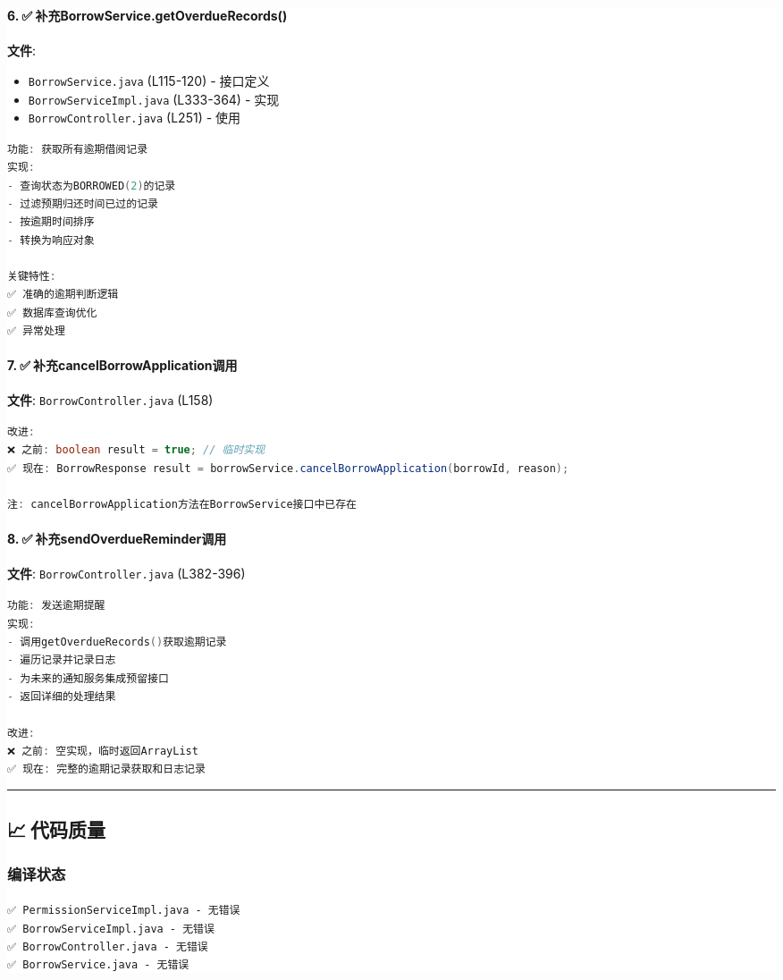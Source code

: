 #### 6. ✅ 补充BorrowService.getOverdueRecords()
**文件**: 
- `BorrowService.java` (L115-120) - 接口定义
- `BorrowServiceImpl.java` (L333-364) - 实现
- `BorrowController.java` (L251) - 使用

```java
功能: 获取所有逾期借阅记录
实现:
- 查询状态为BORROWED(2)的记录
- 过滤预期归还时间已过的记录
- 按逾期时间排序
- 转换为响应对象

关键特性:
✅ 准确的逾期判断逻辑
✅ 数据库查询优化
✅ 异常处理
```

#### 7. ✅ 补充cancelBorrowApplication调用
**文件**: `BorrowController.java` (L158)
```java
改进:
❌ 之前: boolean result = true; // 临时实现
✅ 现在: BorrowResponse result = borrowService.cancelBorrowApplication(borrowId, reason);

注: cancelBorrowApplication方法在BorrowService接口中已存在
```

#### 8. ✅ 补充sendOverdueReminder调用
**文件**: `BorrowController.java` (L382-396)
```java
功能: 发送逾期提醒
实现:
- 调用getOverdueRecords()获取逾期记录
- 遍历记录并记录日志
- 为未来的通知服务集成预留接口
- 返回详细的处理结果

改进:
❌ 之前: 空实现，临时返回ArrayList
✅ 现在: 完整的逾期记录获取和日志记录
```

---

## 📈 代码质量

### 编译状态
```
✅ PermissionServiceImpl.java - 无错误
✅ BorrowServiceImpl.java - 无错误
✅ BorrowController.java - 无错误
✅ BorrowService.java - 无错误
```
